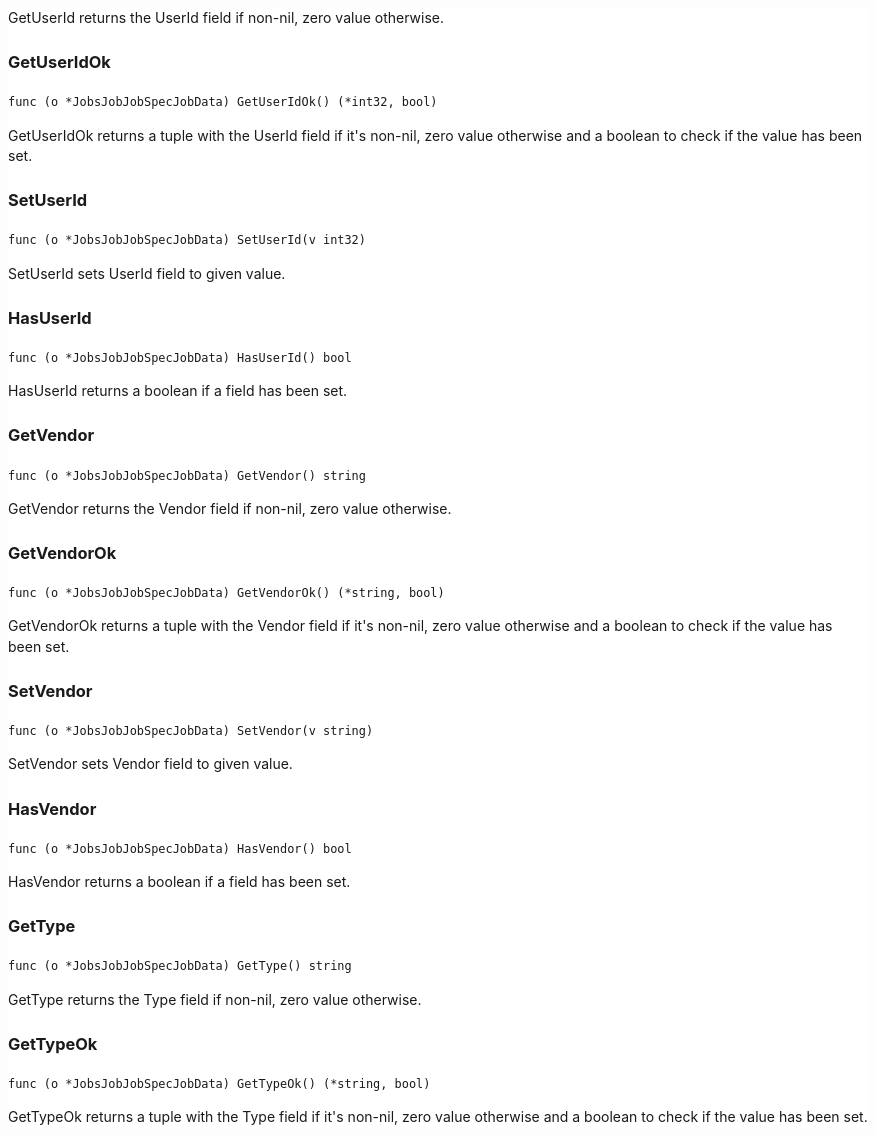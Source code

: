 GetUserId returns the UserId field if non-nil, zero value otherwise.

### GetUserIdOk

`func (o *JobsJobJobSpecJobData) GetUserIdOk() (*int32, bool)`

GetUserIdOk returns a tuple with the UserId field if it's non-nil, zero value otherwise
and a boolean to check if the value has been set.

### SetUserId

`func (o *JobsJobJobSpecJobData) SetUserId(v int32)`

SetUserId sets UserId field to given value.

### HasUserId

`func (o *JobsJobJobSpecJobData) HasUserId() bool`

HasUserId returns a boolean if a field has been set.

### GetVendor

`func (o *JobsJobJobSpecJobData) GetVendor() string`

GetVendor returns the Vendor field if non-nil, zero value otherwise.

### GetVendorOk

`func (o *JobsJobJobSpecJobData) GetVendorOk() (*string, bool)`

GetVendorOk returns a tuple with the Vendor field if it's non-nil, zero value otherwise
and a boolean to check if the value has been set.

### SetVendor

`func (o *JobsJobJobSpecJobData) SetVendor(v string)`

SetVendor sets Vendor field to given value.

### HasVendor

`func (o *JobsJobJobSpecJobData) HasVendor() bool`

HasVendor returns a boolean if a field has been set.

### GetType

`func (o *JobsJobJobSpecJobData) GetType() string`

GetType returns the Type field if non-nil, zero value otherwise.

### GetTypeOk

`func (o *JobsJobJobSpecJobData) GetTypeOk() (*string, bool)`

GetTypeOk returns a tuple with the Type field if it's non-nil, zero value otherwise
and a boolean to check if the value has been set.
